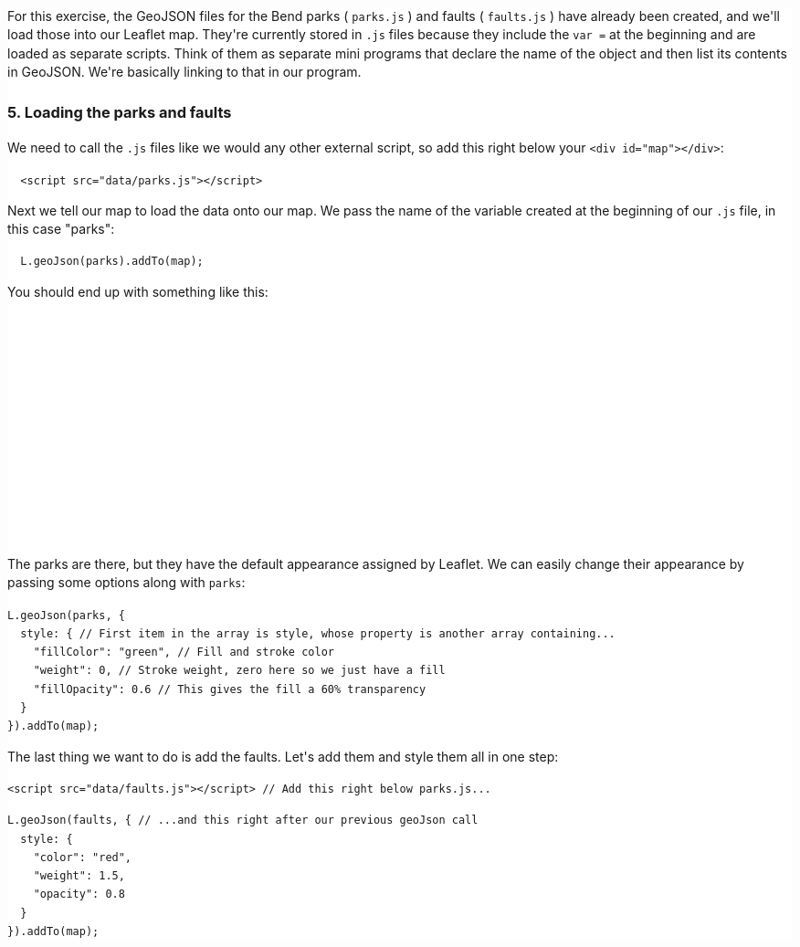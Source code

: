 For this exercise, the GeoJSON files for the Bend parks ( `parks.js` ) and faults ( `faults.js` ) have already been created, and we'll load those into our Leaflet map. They're currently stored in `.js` files because they include the `var =` at the beginning and are loaded as separate scripts. Think of them as separate mini programs that declare the name of the object and then list its contents in GeoJSON. We're basically linking to that in our program.

### 5. Loading the parks and faults

We need to call the `.js` files like we would any other external script, so add this right below your `<div id="map"></div>`:

```
  <script src="data/parks.js"></script>
```

Next we tell our map to load the data onto our map. We pass the name of the variable created at the beginning of our `.js` file, in this case "parks":

```
  L.geoJson(parks).addTo(map);
```

You should end up with something like this:

<div id="map4" style="height: 250px"></div>
<link rel="stylesheet" href="http://cdn.leafletjs.com/leaflet-0.7/leaflet.css" />
<script src="http://cdn.leafletjs.com/leaflet-0.7.3/leaflet.js"></script>
<script type="text/javascript" src="http://maps.stamen.com/js/tile.stamen.js?v1.3.0"></script>
<script src="{{ site.url }}/bend/assets/data/parks.js"></script>
<script type="text/javascript">
    var map4 = L.map('map4', {scrollWheelZoom: false}).setView([44.05, -121.30], 11);
    var layer = new L.StamenTileLayer("toner-lite");
    map4.addLayer(layer);
    L.geoJson(parks).addTo(map4);
</script>

The parks are there, but they have the default appearance assigned by Leaflet. We can easily change their appearance by passing some options along with `parks`:

```
L.geoJson(parks, {
  style: { // First item in the array is style, whose property is another array containing...
    "fillColor": "green", // Fill and stroke color
    "weight": 0, // Stroke weight, zero here so we just have a fill
    "fillOpacity": 0.6 // This gives the fill a 60% transparency
  } 
}).addTo(map);
```

The last thing we want to do is add the faults. Let's add them and style them all in one step:

```
<script src="data/faults.js"></script> // Add this right below parks.js...
```

```
L.geoJson(faults, { // ...and this right after our previous geoJson call
  style: {
    "color": "red",
    "weight": 1.5,
    "opacity": 0.8
  }
}).addTo(map);
```

